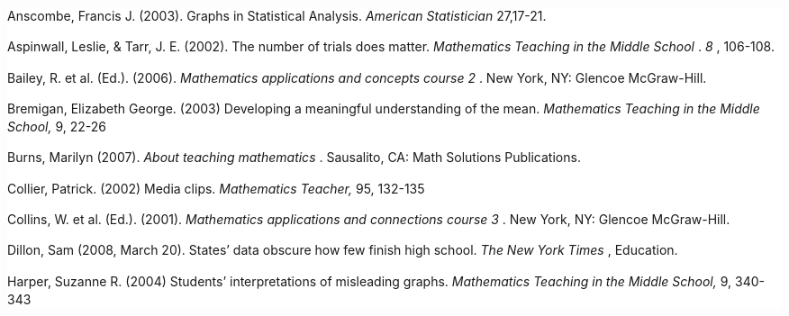 Anscombe, Francis J. (2003). Graphs in Statistical Analysis.
<i>
American Statistician
</i>
27,17-21.
<p>
Aspinwall, Leslie, &amp; Tarr, J. E. (2002). The number of trials does matter.
<i>
Mathematics Teaching in the Middle School
</i>
.
<i>
8
</i>
, 106-108.
</p>
<p>
Bailey, R. et al. (Ed.). (2006).
<i>
Mathematics applications and concepts course 2
</i>
. New York, NY: Glencoe McGraw-Hill.
</p>
<p>
Bremigan, Elizabeth George. (2003) Developing a meaningful understanding of the mean.
<i>
Mathematics Teaching in the Middle School,
</i>
9, 22-26
</p>
<p>
Burns, Marilyn (2007).
<i>
About teaching mathematics
</i>
. Sausalito, CA: Math Solutions Publications.
</p>
<p>
Collier, Patrick. (2002) Media clips.
<i>
Mathematics Teacher,
</i>
95, 132-135
</p>
<p>
Collins, W. et al. (Ed.). (2001).
<i>
Mathematics applications and connections course 3
</i>
. New York, NY: Glencoe McGraw-Hill.
</p>
<p>
Dillon, Sam (2008, March 20). States’ data obscure how few finish high school.
<i>
The New York Times
</i>
, Education.
</p>
<p>
Harper, Suzanne R. (2004) Students’ interpretations of misleading graphs.
<i>
Mathematics Teaching in the Middle School,
</i>
9, 340-343